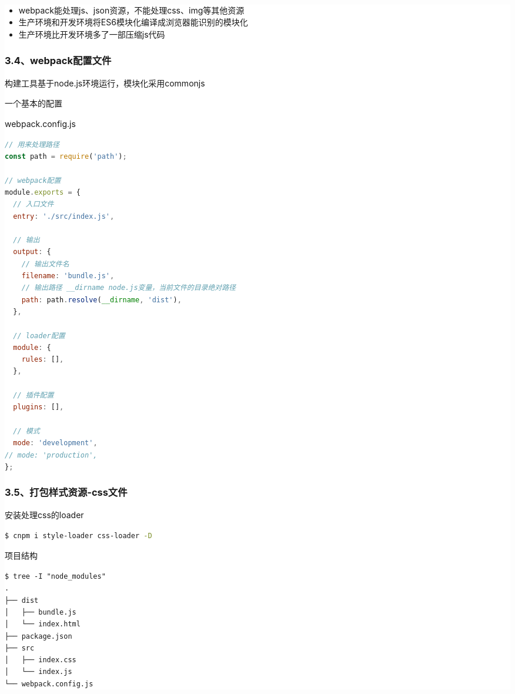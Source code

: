 - webpack能处理js、json资源，不能处理css、img等其他资源
- 生产环境和开发环境将ES6模块化编译成浏览器能识别的模块化
- 生产环境比开发环境多了一部压缩js代码


### 3.4、webpack配置文件

构建工具基于node.js环境运行，模块化采用commonjs

一个基本的配置 

webpack.config.js
```js
// 用来处理路径
const path = require('path');

// webpack配置
module.exports = {
  // 入口文件
  entry: './src/index.js',

  // 输出
  output: {
    // 输出文件名
    filename: 'bundle.js',
    // 输出路径 __dirname node.js变量，当前文件的目录绝对路径
    path: path.resolve(__dirname, 'dist'),
  },

  // loader配置
  module: {
    rules: [],
  },

  // 插件配置
  plugins: [],

  // 模式
  mode: 'development',
// mode: 'production',
};

```

### 3.5、打包样式资源-css文件

安装处理css的loader

```bash
$ cnpm i style-loader css-loader -D
```

项目结构
```
$ tree -I "node_modules"
.
├── dist
│   ├── bundle.js
│   └── index.html
├── package.json
├── src
│   ├── index.css
│   └── index.js
└── webpack.config.js
```
